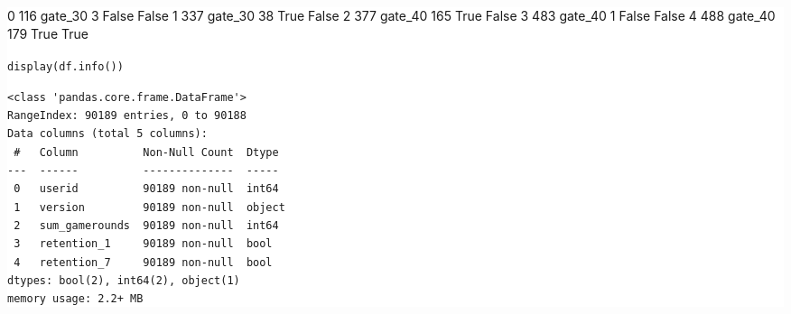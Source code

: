   </thead>
  <tbody>
    <tr>
      <th>0</th>
      <td>116</td>
      <td>gate_30</td>
      <td>3</td>
      <td>False</td>
      <td>False</td>
    </tr>
    <tr>
      <th>1</th>
      <td>337</td>
      <td>gate_30</td>
      <td>38</td>
      <td>True</td>
      <td>False</td>
    </tr>
    <tr>
      <th>2</th>
      <td>377</td>
      <td>gate_40</td>
      <td>165</td>
      <td>True</td>
      <td>False</td>
    </tr>
    <tr>
      <th>3</th>
      <td>483</td>
      <td>gate_40</td>
      <td>1</td>
      <td>False</td>
      <td>False</td>
    </tr>
    <tr>
      <th>4</th>
      <td>488</td>
      <td>gate_40</td>
      <td>179</td>
      <td>True</td>
      <td>True</td>
    </tr>
  </tbody>
</table>
</div>



```python
display(df.info())
```

    <class 'pandas.core.frame.DataFrame'>
    RangeIndex: 90189 entries, 0 to 90188
    Data columns (total 5 columns):
     #   Column          Non-Null Count  Dtype 
    ---  ------          --------------  ----- 
     0   userid          90189 non-null  int64 
     1   version         90189 non-null  object
     2   sum_gamerounds  90189 non-null  int64 
     3   retention_1     90189 non-null  bool  
     4   retention_7     90189 non-null  bool  
    dtypes: bool(2), int64(2), object(1)
    memory usage: 2.2+ MB
